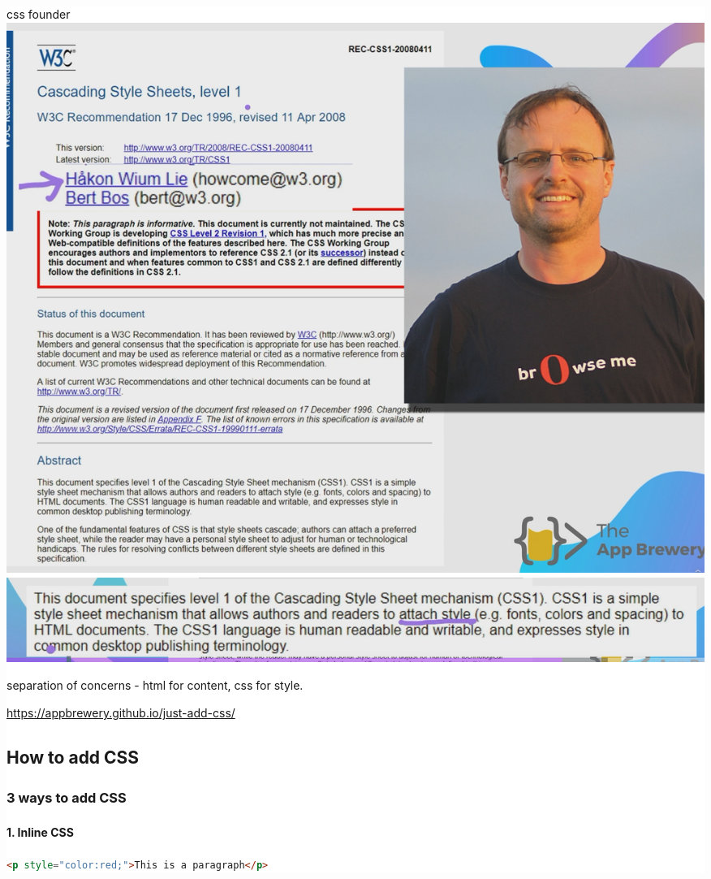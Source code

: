 css founder
![alt text](image-32.png)
![alt text](image-33.png)

separation of concerns - html for content, css for style.

https://appbrewery.github.io/just-add-css/

## How to add CSS
### 3 ways to add CSS
#### 1. Inline CSS
```html
<p style="color:red;">This is a paragraph</p>
```